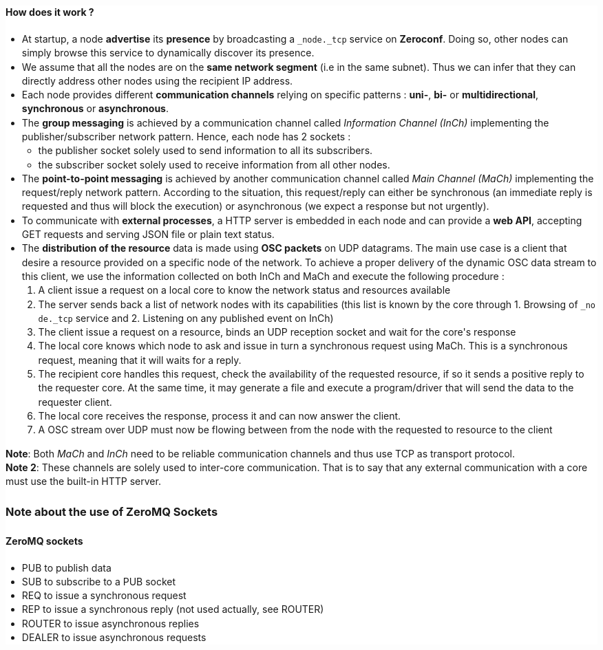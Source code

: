 #### How does it work ?

* 	At startup, a node **advertise** its **presence** by broadcasting a `_node._tcp` service on **Zeroconf**. Doing so, other nodes can simply browse this service to dynamically discover its presence.
* 	We assume that all the nodes are on the **same network segment** (i.e in the same subnet). Thus we can infer that they can directly address other nodes using the recipient IP address.
* 	Each node provides different **communication channels** relying on specific patterns : **uni-**, **bi-** or **multidirectional**, **synchronous** or **asynchronous**.
* 	The **group messaging** is achieved by a communication channel called *Information Channel (InCh)* implementing the publisher/subscriber network pattern. Hence, each node has 2 sockets : 
	+ the publisher socket solely used to send information to all its subscribers.
	+ the subscriber socket solely used to receive information from all other nodes.
*	The **point-to-point messaging** is achieved by another communication channel called *Main Channel (MaCh)* implementing the request/reply network pattern. According to the situation, this request/reply can either be synchronous (an immediate reply is requested and thus will block the execution) or asynchronous (we expect a response but not urgently).
*	To communicate with **external processes**, a HTTP server is embedded in each node and can provide a **web API**, accepting GET requests and serving JSON file or plain text status.
*	The **distribution of the resource** data is made using **OSC packets** on UDP datagrams. The main use case is a client that desire a resource provided on a specific node of the network. To achieve a proper delivery of the dynamic OSC data stream to this client, we use the information collected on both InCh and MaCh and execute the following procedure :
	1. A client issue a request on a local core to know the network status and resources available
	2. The server sends back a list of network nodes with its capabilities (this list is known by the core through 1. Browsing of `_node._tcp` service and 2. Listening on any published event on InCh)
	3. The client issue a request on a resource, binds an UDP reception socket and wait for the core's response
	4. The local core knows which node to ask and issue in turn a synchronous request using MaCh. This is a synchronous request, meaning that it will waits for a reply.
	5. The recipient core handles this request, check the availability of the requested resource, if so it sends a positive reply to the requester core. At the same time, it may generate a file and execute a program/driver that will send the data to the requester client.
	6. The local core receives the response, process it and can now answer the client.
	7. A OSC stream over UDP must now be flowing between from the node with the requested to resource to the client

**Note**: Both *MaCh* and *InCh* need to be reliable communication channels and thus use TCP as transport protocol.  
**Note 2**: These channels are solely used to inter-core communication. That is to say that any external communication with a core must use the built-in HTTP server.


### Note about the use of ZeroMQ Sockets

#### ZeroMQ sockets

* PUB to publish data
* SUB to subscribe to a PUB socket
* REQ to issue a synchronous request
* REP to issue a synchronous reply (not used actually, see ROUTER)
* ROUTER to issue asynchronous replies
* DEALER to issue asynchronous requests
